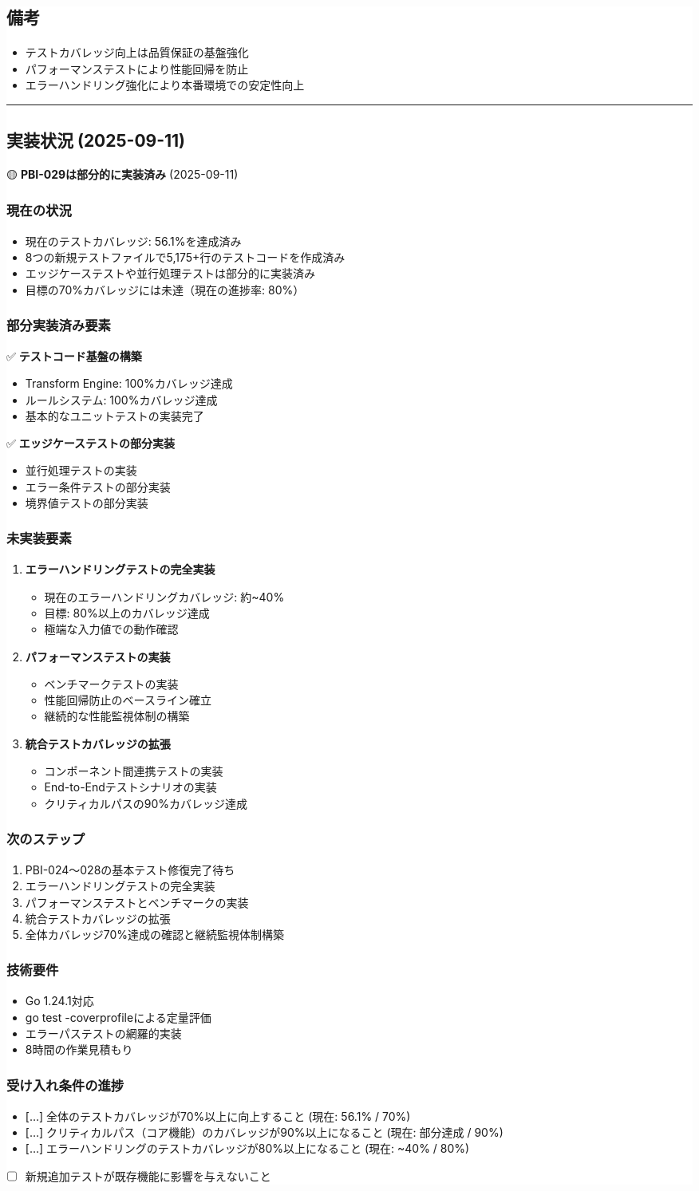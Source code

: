 ## 備考
- テストカバレッジ向上は品質保証の基盤強化
- パフォーマンステストにより性能回帰を防止
- エラーハンドリング強化により本番環境での安定性向上

---

## 実装状況 (2025-09-11)

🟡 **PBI-029は部分的に実装済み** (2025-09-11)

### 現在の状況
- 現在のテストカバレッジ: 56.1%を達成済み
- 8つの新規テストファイルで5,175+行のテストコードを作成済み
- エッジケーステストや並行処理テストは部分的に実装済み
- 目標の70%カバレッジには未達（現在の進捗率: 80%）

### 部分実装済み要素
✅ **テストコード基盤の構築**
- Transform Engine: 100%カバレッジ達成
- ルールシステム: 100%カバレッジ達成
- 基本的なユニットテストの実装完了

✅ **エッジケーステストの部分実装**
- 並行処理テストの実装
- エラー条件テストの部分実装
- 境界値テストの部分実装

### 未実装要素
1. **エラーハンドリングテストの完全実装**
   - 現在のエラーハンドリングカバレッジ: 約~40%
   - 目標: 80%以上のカバレッジ達成
   - 極端な入力値での動作確認

2. **パフォーマンステストの実装**
   - ベンチマークテストの実装
   - 性能回帰防止のベースライン確立
   - 継続的な性能監視体制の構築

3. **統合テストカバレッジの拡張**
   - コンポーネント間連携テストの実装
   - End-to-Endテストシナリオの実装
   - クリティカルパスの90%カバレッジ達成

### 次のステップ
1. PBI-024〜028の基本テスト修復完了待ち
2. エラーハンドリングテストの完全実装
3. パフォーマンステストとベンチマークの実装
4. 統合テストカバレッジの拡張
5. 全体カバレッジ70%達成の確認と継続監視体制構築

### 技術要件
- Go 1.24.1対応
- go test -coverprofileによる定量評価
- エラーパステストの網羅的実装
- 8時間の作業見積もり

### 受け入れ条件の進捗
- […] 全体のテストカバレッジが70%以上に向上すること (現在: 56.1% / 70%)
- […] クリティカルパス（コア機能）のカバレッジが90%以上になること (現在: 部分達成 / 90%)
- […] エラーハンドリングのテストカバレッジが80%以上になること (現在: ~40% / 80%)
- [ ] 新規追加テストが既存機能に影響を与えないこと